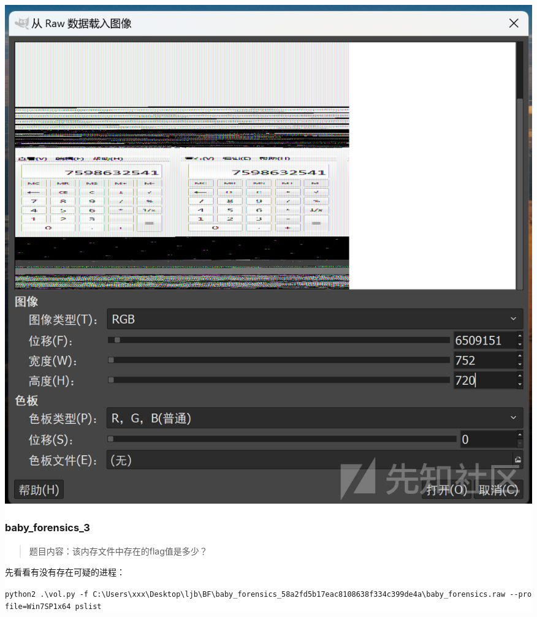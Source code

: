 [![](assets/1702520939-591cf39583f1f130030215ea13346720.png)](https://xzfile.aliyuncs.com/media/upload/picture/20231213174105-bc7b93f0-999b-1.png)

### baby\_forensics\_3

> 题目内容：该内存文件中存在的flag值是多少？

先看看有没有存在可疑的进程：

```plain
python2 .\vol.py -f C:\Users\xxx\Desktop\ljb\BF\baby_forensics_58a2fd5b17eac8108638f334c399de4a\baby_forensics.raw --profile=Win7SP1x64 pslist
```
